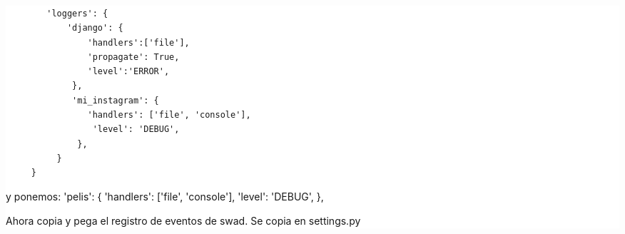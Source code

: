 	        'loggers': {
	            'django': {
	                'handlers':['file'],
	                'propagate': True,
	                'level':'ERROR',
	             },
	             'mi_instagram': {
	                'handlers': ['file', 'console'],
	                 'level': 'DEBUG',
	              },
	          }
	     }

  y ponemos:
  'pelis': {
           'handlers': ['file', 'console'],
            'level': 'DEBUG',
         },     

Ahora copia y pega el registro de eventos de swad. Se copia en settings.py
